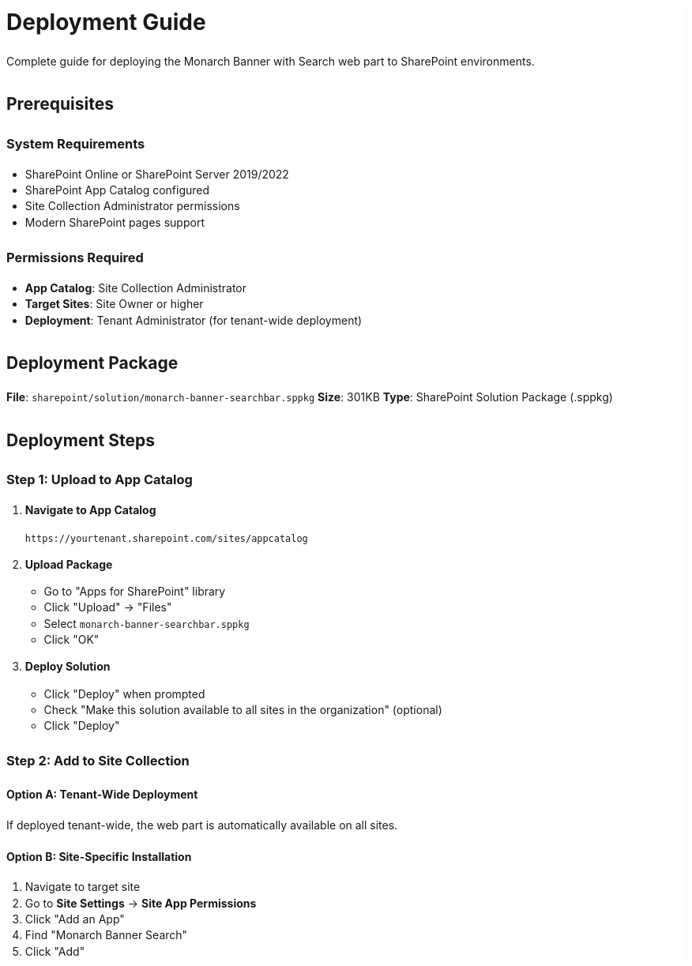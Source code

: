 # Deployment Guide

Complete guide for deploying the Monarch Banner with Search web part to SharePoint environments.

## Prerequisites

### System Requirements
- SharePoint Online or SharePoint Server 2019/2022
- SharePoint App Catalog configured
- Site Collection Administrator permissions
- Modern SharePoint pages support

### Permissions Required
- **App Catalog**: Site Collection Administrator
- **Target Sites**: Site Owner or higher
- **Deployment**: Tenant Administrator (for tenant-wide deployment)

## Deployment Package

**File**: `sharepoint/solution/monarch-banner-searchbar.sppkg`
**Size**: 301KB
**Type**: SharePoint Solution Package (.sppkg)

## Deployment Steps

### Step 1: Upload to App Catalog

1. **Navigate to App Catalog**
   ```
   https://yourtenant.sharepoint.com/sites/appcatalog
   ```

2. **Upload Package**
   - Go to "Apps for SharePoint" library
   - Click "Upload" → "Files"
   - Select `monarch-banner-searchbar.sppkg`
   - Click "OK"

3. **Deploy Solution**
   - Click "Deploy" when prompted
   - Check "Make this solution available to all sites in the organization" (optional)
   - Click "Deploy"

### Step 2: Add to Site Collection

#### Option A: Tenant-Wide Deployment
If deployed tenant-wide, the web part is automatically available on all sites.

#### Option B: Site-Specific Installation
1. Navigate to target site
2. Go to **Site Settings** → **Site App Permissions**
3. Click "Add an App"
4. Find "Monarch Banner Search" 
5. Click "Add"
